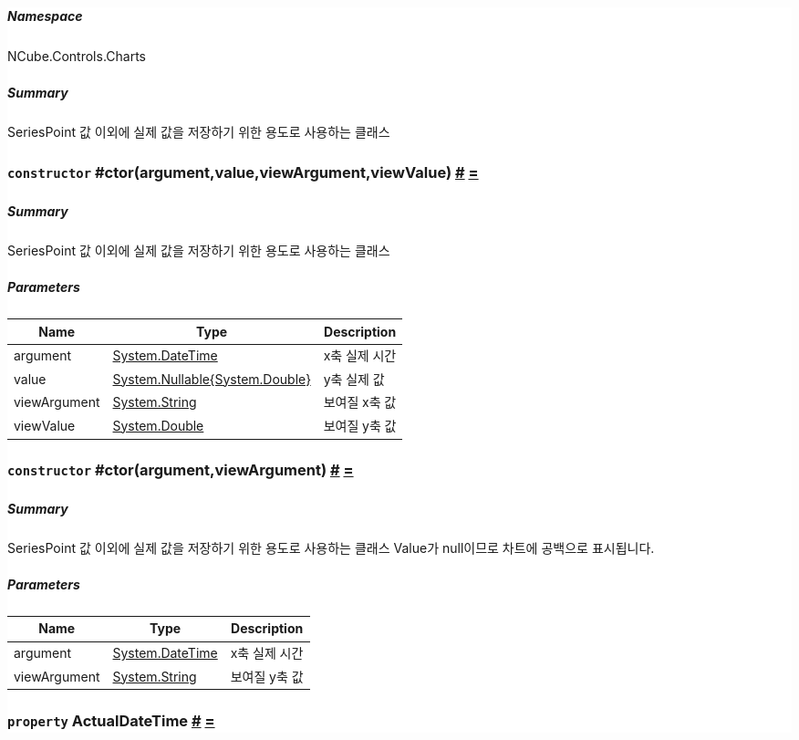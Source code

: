 ##### Namespace

NCube.Controls.Charts

##### Summary

SeriesPoint 값 이외에 실제 값을 저장하기 위한 용도로 사용하는 클래스

<a name='M-NCube-Controls-Charts-BaseChartSeriesPoint-#ctor-System-DateTime,System-Nullable{System-Double},System-String,System-Double-'></a>
### `constructor` #ctor(argument,value,viewArgument,viewValue) [#](#M-NCube-Controls-Charts-BaseChartSeriesPoint-#ctor-System-DateTime,System-Nullable{System-Double},System-String,System-Double- 'Go To Here') [=](#contents 'Back To Contents')

##### Summary

SeriesPoint 값 이외에 실제 값을 저장하기 위한 용도로 사용하는 클래스

##### Parameters

| Name | Type | Description |
| ---- | ---- | ----------- |
| argument | [System.DateTime](http://msdn.microsoft.com/query/dev14.query?appId=Dev14IDEF1&l=EN-US&k=k:System.DateTime 'System.DateTime') | x축 실제 시간 |
| value | [System.Nullable{System.Double}](http://msdn.microsoft.com/query/dev14.query?appId=Dev14IDEF1&l=EN-US&k=k:System.Nullable 'System.Nullable{System.Double}') | y축 실제 값 |
| viewArgument | [System.String](http://msdn.microsoft.com/query/dev14.query?appId=Dev14IDEF1&l=EN-US&k=k:System.String 'System.String') | 보여질 x축 값 |
| viewValue | [System.Double](http://msdn.microsoft.com/query/dev14.query?appId=Dev14IDEF1&l=EN-US&k=k:System.Double 'System.Double') | 보여질 y축 값 |

<a name='M-NCube-Controls-Charts-BaseChartSeriesPoint-#ctor-System-DateTime,System-String-'></a>
### `constructor` #ctor(argument,viewArgument) [#](#M-NCube-Controls-Charts-BaseChartSeriesPoint-#ctor-System-DateTime,System-String- 'Go To Here') [=](#contents 'Back To Contents')

##### Summary

SeriesPoint 값 이외에 실제 값을 저장하기 위한 용도로 사용하는 클래스 Value가 null이므로 차트에 공백으로 표시됩니다.

##### Parameters

| Name | Type | Description |
| ---- | ---- | ----------- |
| argument | [System.DateTime](http://msdn.microsoft.com/query/dev14.query?appId=Dev14IDEF1&l=EN-US&k=k:System.DateTime 'System.DateTime') | x축 실제 시간 |
| viewArgument | [System.String](http://msdn.microsoft.com/query/dev14.query?appId=Dev14IDEF1&l=EN-US&k=k:System.String 'System.String') | 보여질 y축 값 |

<a name='P-NCube-Controls-Charts-BaseChartSeriesPoint-ActualDateTime'></a>
### `property` ActualDateTime [#](#P-NCube-Controls-Charts-BaseChartSeriesPoint-ActualDateTime 'Go To Here') [=](#contents 'Back To Contents')
